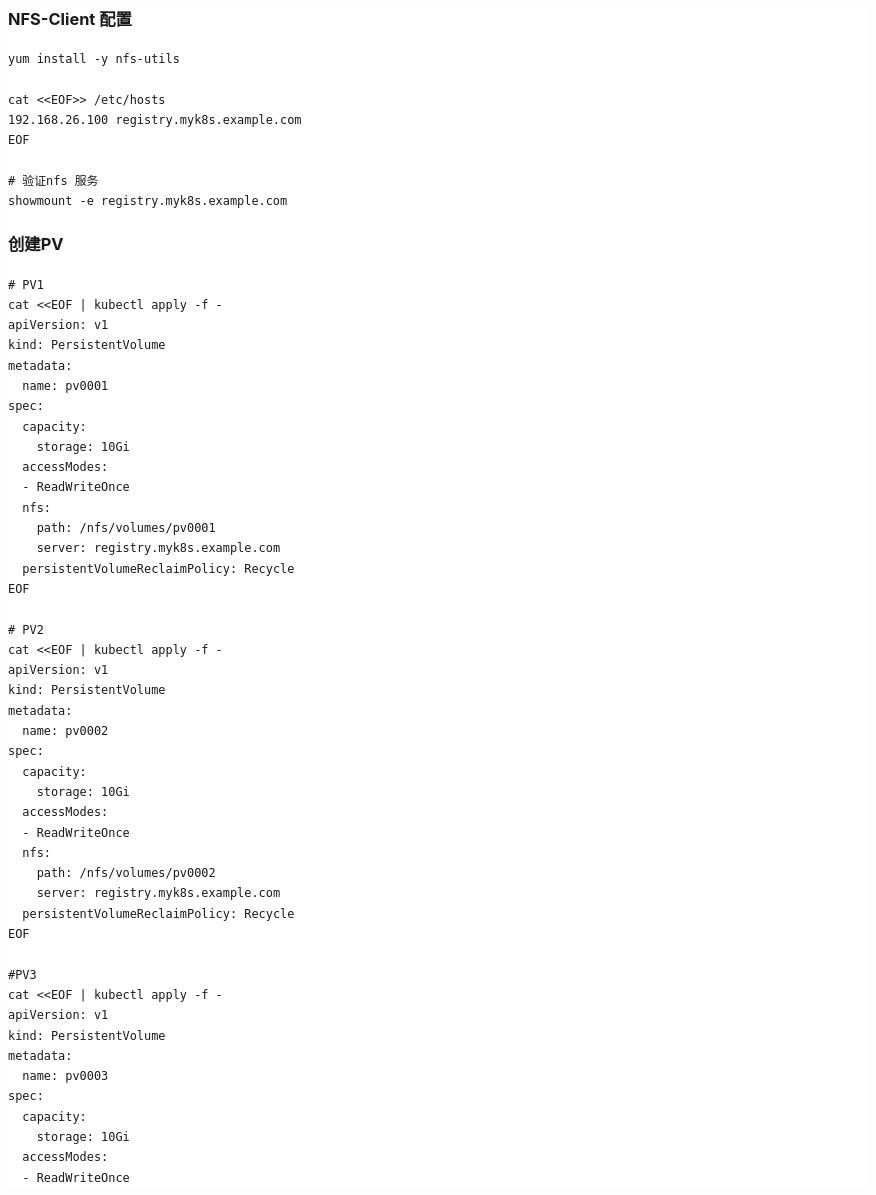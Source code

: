 

### NFS-Client 配置

```
yum install -y nfs-utils 

cat <<EOF>> /etc/hosts
192.168.26.100 registry.myk8s.example.com
EOF

# 验证nfs 服务
showmount -e registry.myk8s.example.com

```



### 创建PV

```
# PV1
cat <<EOF | kubectl apply -f -
apiVersion: v1
kind: PersistentVolume
metadata:
  name: pv0001
spec:
  capacity:
    storage: 10Gi
  accessModes:
  - ReadWriteOnce
  nfs:
    path: /nfs/volumes/pv0001
    server: registry.myk8s.example.com
  persistentVolumeReclaimPolicy: Recycle
EOF

# PV2
cat <<EOF | kubectl apply -f -
apiVersion: v1
kind: PersistentVolume
metadata:
  name: pv0002
spec:
  capacity:
    storage: 10Gi
  accessModes:
  - ReadWriteOnce
  nfs:
    path: /nfs/volumes/pv0002
    server: registry.myk8s.example.com
  persistentVolumeReclaimPolicy: Recycle
EOF

#PV3 
cat <<EOF | kubectl apply -f -
apiVersion: v1
kind: PersistentVolume
metadata:
  name: pv0003
spec:
  capacity:
    storage: 10Gi
  accessModes:
  - ReadWriteOnce
```